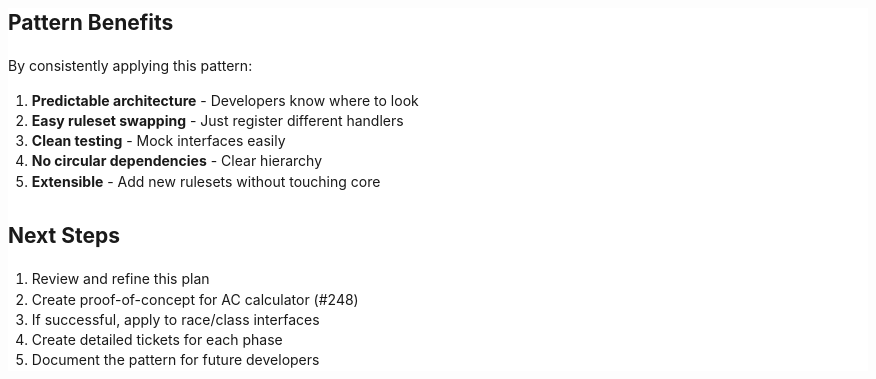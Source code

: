 ## Pattern Benefits

By consistently applying this pattern:
1. **Predictable architecture** - Developers know where to look
2. **Easy ruleset swapping** - Just register different handlers
3. **Clean testing** - Mock interfaces easily
4. **No circular dependencies** - Clear hierarchy
5. **Extensible** - Add new rulesets without touching core

## Next Steps

1. Review and refine this plan
2. Create proof-of-concept for AC calculator (#248)
3. If successful, apply to race/class interfaces
4. Create detailed tickets for each phase
5. Document the pattern for future developers